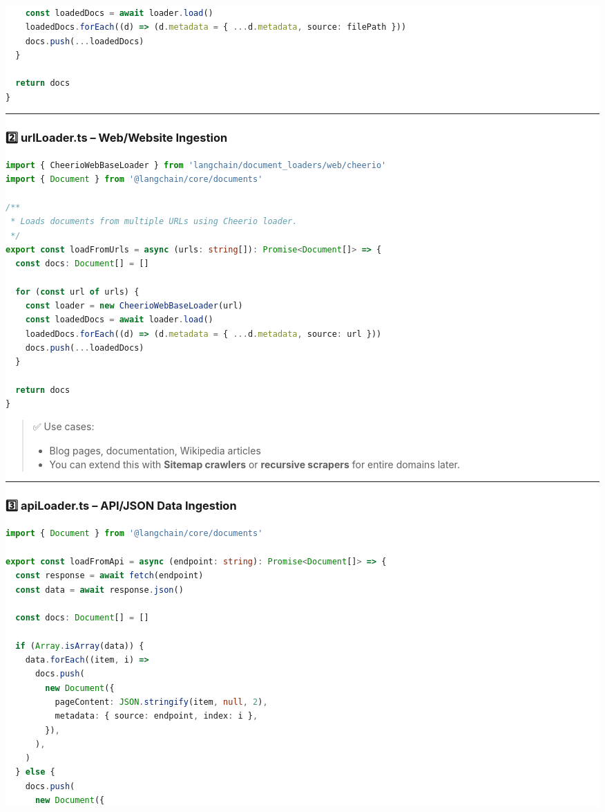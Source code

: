 ```ts
    const loadedDocs = await loader.load()
    loadedDocs.forEach((d) => (d.metadata = { ...d.metadata, source: filePath }))
    docs.push(...loadedDocs)
  }

  return docs
}
```

---

### **2️⃣ urlLoader.ts** – Web/Website Ingestion

```ts
import { CheerioWebBaseLoader } from 'langchain/document_loaders/web/cheerio'
import { Document } from '@langchain/core/documents'

/**
 * Loads documents from multiple URLs using Cheerio loader.
 */
export const loadFromUrls = async (urls: string[]): Promise<Document[]> => {
  const docs: Document[] = []

  for (const url of urls) {
    const loader = new CheerioWebBaseLoader(url)
    const loadedDocs = await loader.load()
    loadedDocs.forEach((d) => (d.metadata = { ...d.metadata, source: url }))
    docs.push(...loadedDocs)
  }

  return docs
}
```

> ✅ Use cases:
>
> - Blog pages, documentation, Wikipedia articles
> - You can extend this with **Sitemap crawlers** or **recursive scrapers** for entire domains later.

---

### **3️⃣ apiLoader.ts** – API/JSON Data Ingestion

```ts
import { Document } from '@langchain/core/documents'

export const loadFromApi = async (endpoint: string): Promise<Document[]> => {
  const response = await fetch(endpoint)
  const data = await response.json()

  const docs: Document[] = []

  if (Array.isArray(data)) {
    data.forEach((item, i) =>
      docs.push(
        new Document({
          pageContent: JSON.stringify(item, null, 2),
          metadata: { source: endpoint, index: i },
        }),
      ),
    )
  } else {
    docs.push(
      new Document({
```